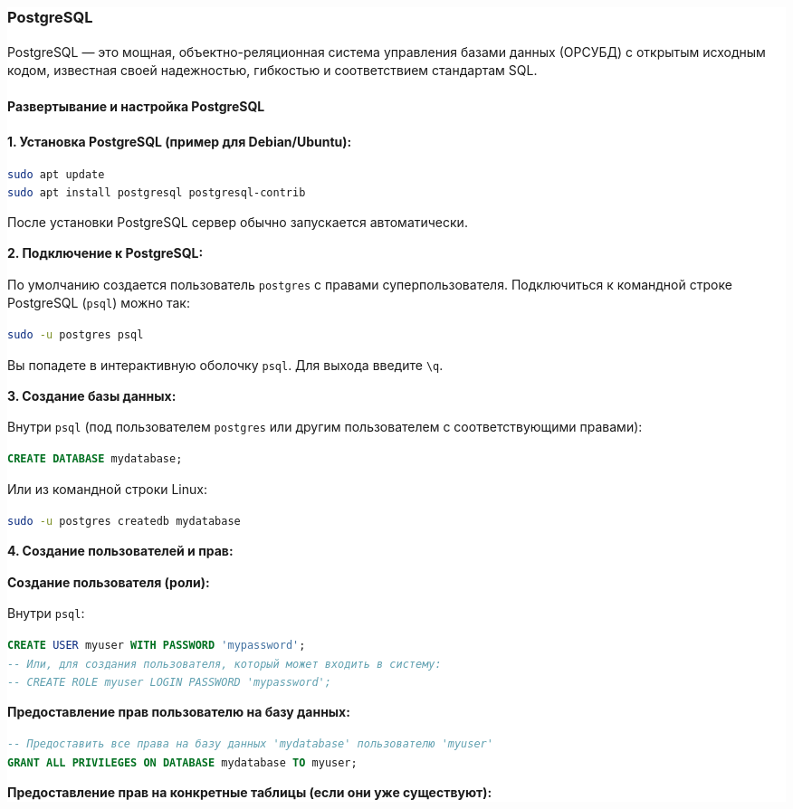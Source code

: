 ###  PostgreSQL

PostgreSQL — это мощная, объектно-реляционная система управления базами данных (ОРСУБД) с открытым исходным кодом, известная своей надежностью, гибкостью и соответствием стандартам SQL.

#### Развертывание и настройка PostgreSQL

**1. Установка PostgreSQL (пример для Debian/Ubuntu):**

```bash
sudo apt update
sudo apt install postgresql postgresql-contrib
```

После установки PostgreSQL сервер обычно запускается автоматически.

**2. Подключение к PostgreSQL:**

По умолчанию создается пользователь `postgres` с правами суперпользователя. Подключиться к командной строке PostgreSQL (`psql`) можно так:

```bash
sudo -u postgres psql
```

Вы попадете в интерактивную оболочку `psql`. Для выхода введите `\q`.

**3. Создание базы данных:**

Внутри `psql` (под пользователем `postgres` или другим пользователем с соответствующими правами):

```sql
CREATE DATABASE mydatabase;
```

Или из командной строки Linux:

```bash
sudo -u postgres createdb mydatabase
```

**4. Создание пользователей и прав:**

**Создание пользователя (роли):**

Внутри `psql`:

```sql
CREATE USER myuser WITH PASSWORD 'mypassword';
-- Или, для создания пользователя, который может входить в систему:
-- CREATE ROLE myuser LOGIN PASSWORD 'mypassword';
```

**Предоставление прав пользователю на базу данных:**

```sql
-- Предоставить все права на базу данных 'mydatabase' пользователю 'myuser'
GRANT ALL PRIVILEGES ON DATABASE mydatabase TO myuser;
```

**Предоставление прав на конкретные таблицы (если они уже существуют):**
